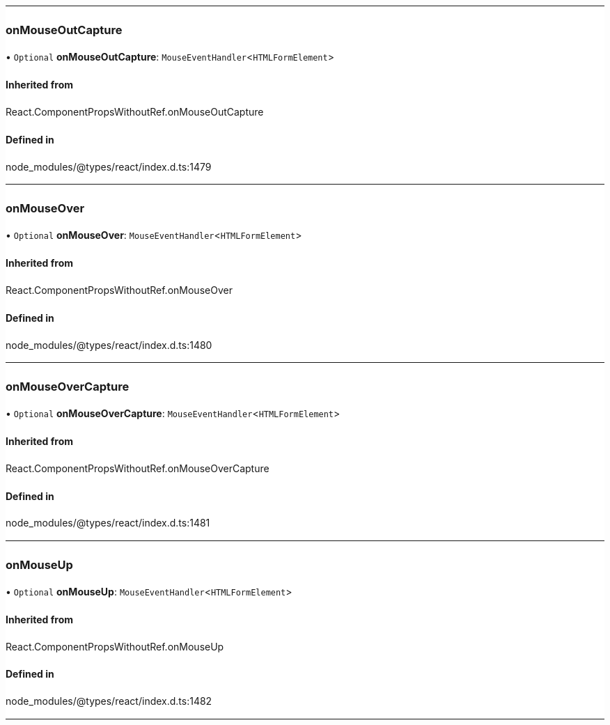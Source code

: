 ___

### onMouseOutCapture

• `Optional` **onMouseOutCapture**: `MouseEventHandler`<`HTMLFormElement`\>

#### Inherited from

React.ComponentPropsWithoutRef.onMouseOutCapture

#### Defined in

node_modules/@types/react/index.d.ts:1479

___

### onMouseOver

• `Optional` **onMouseOver**: `MouseEventHandler`<`HTMLFormElement`\>

#### Inherited from

React.ComponentPropsWithoutRef.onMouseOver

#### Defined in

node_modules/@types/react/index.d.ts:1480

___

### onMouseOverCapture

• `Optional` **onMouseOverCapture**: `MouseEventHandler`<`HTMLFormElement`\>

#### Inherited from

React.ComponentPropsWithoutRef.onMouseOverCapture

#### Defined in

node_modules/@types/react/index.d.ts:1481

___

### onMouseUp

• `Optional` **onMouseUp**: `MouseEventHandler`<`HTMLFormElement`\>

#### Inherited from

React.ComponentPropsWithoutRef.onMouseUp

#### Defined in

node_modules/@types/react/index.d.ts:1482

___
